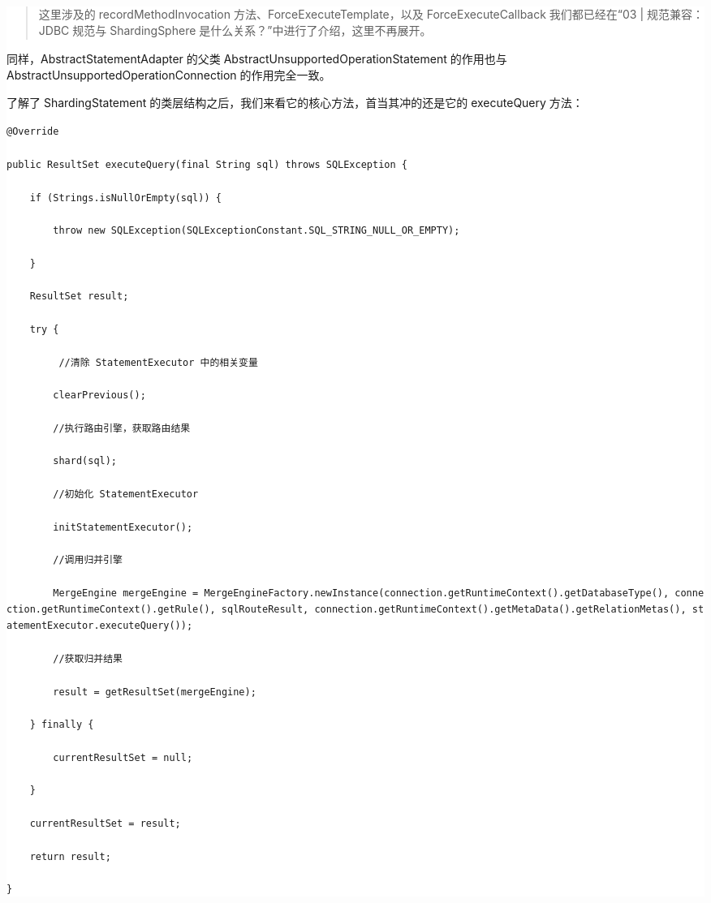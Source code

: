 > 这里涉及的 recordMethodInvocation 方法、ForceExecuteTemplate，以及 ForceExecuteCallback 我们都已经在“03 | 规范兼容：JDBC 规范与 ShardingSphere 是什么关系？”中进行了介绍，这里不再展开。

同样，AbstractStatementAdapter 的父类 AbstractUnsupportedOperationStatement 的作用也与 AbstractUnsupportedOperationConnection 的作用完全一致。

了解了 ShardingStatement 的类层结构之后，我们来看它的核心方法，首当其冲的还是它的 executeQuery 方法：

```
@Override

public ResultSet executeQuery(final String sql) throws SQLException {

    if (Strings.isNullOrEmpty(sql)) {

        throw new SQLException(SQLExceptionConstant.SQL_STRING_NULL_OR_EMPTY);

    }

    ResultSet result;

    try {

         //清除 StatementExecutor 中的相关变量

        clearPrevious();

        //执行路由引擎，获取路由结果

        shard(sql);

        //初始化 StatementExecutor

        initStatementExecutor();

        //调用归并引擎

        MergeEngine mergeEngine = MergeEngineFactory.newInstance(connection.getRuntimeContext().getDatabaseType(), connection.getRuntimeContext().getRule(), sqlRouteResult, connection.getRuntimeContext().getMetaData().getRelationMetas(), statementExecutor.executeQuery());

        //获取归并结果

        result = getResultSet(mergeEngine);

    } finally {

        currentResultSet = null;

    }

    currentResultSet = result;

    return result;

}

```
